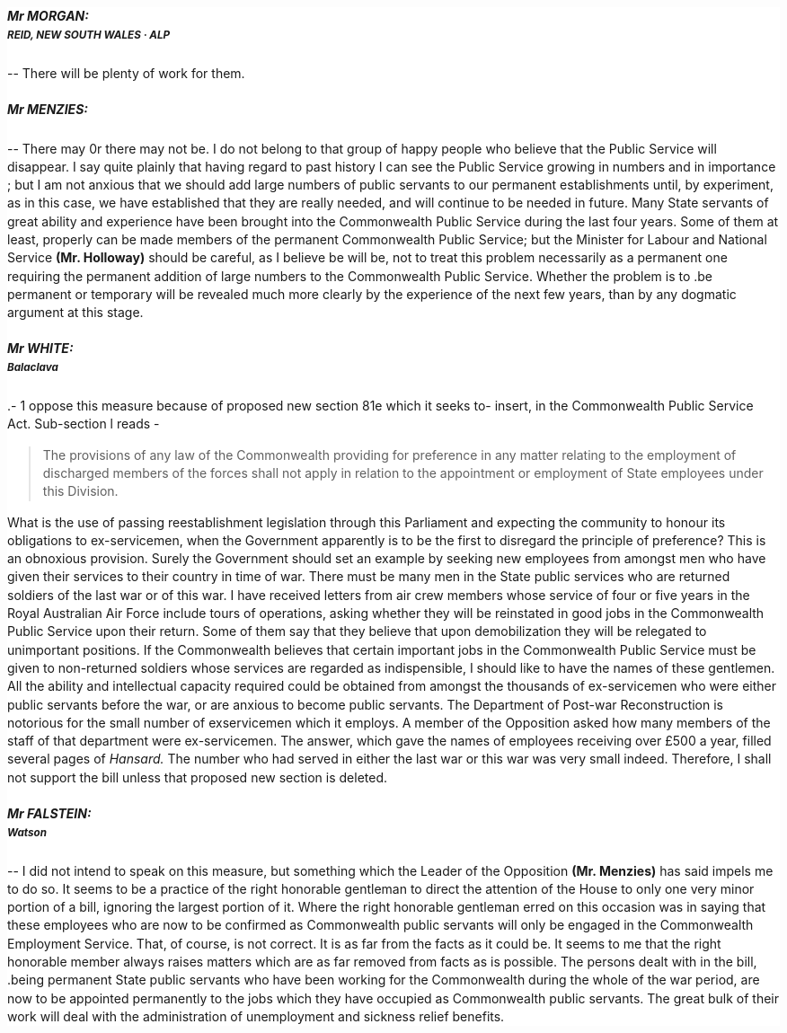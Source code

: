 ##### Mr MORGAN:<br><small class="text-muted">REID, NEW SOUTH WALES &middot; ALP</small>

-- There will be plenty of work for them. 

##### Mr MENZIES:

-- There may 0r there may not be. I do not belong to that group of happy people who believe that the Public Service will disappear. I say quite plainly that having regard to past history I can see the Public Service growing in numbers and in importance ; but I am not anxious that we should add large numbers of public servants to our permanent establishments until, by experiment, as in this case, we have established that they are really needed, and will continue to be needed in future. Many State servants of great ability and experience have been brought into the Commonwealth Public  Service  during the last four years. Some of them at least, properly can be made members of the permanent Commonwealth Public Service; but the Minister for Labour and National Service  **(Mr. Holloway)**  should be careful, as I believe be will be, not to treat this problem necessarily as a permanent one requiring the permanent addition of large numbers to the Commonwealth Public Service. Whether the problem is to .be permanent or temporary will be revealed much more clearly by the experience of the next few years, than by any dogmatic argument at this stage. 

##### Mr WHITE:<br><small class="text-muted">Balaclava</small>

.- 1 oppose this measure because of proposed new section 81e which it seeks to- insert, in the Commonwealth Public Service Act. Sub-section l reads - 

  >The provisions of any law of the Commonwealth providing for preference in any matter relating to the employment of discharged members of the forces shall not apply in relation to the appointment or employment of State employees under this Division. 

What is the use of passing reestablishment legislation through this Parliament and expecting the community to honour its obligations to ex-servicemen, when the Government apparently is to be the first to disregard the principle of preference? This is an obnoxious provision. Surely the Government should set an example by seeking new employees from amongst men who have given their services to their country in time of war. There must be many men in the State public services who are returned soldiers of the last war or of this war. I have received letters from air crew members whose service of four or five years in the Royal Australian Air Force include tours of operations, asking whether they will be reinstated in good jobs in the Commonwealth Public Service upon their return. Some of them say that they believe that upon demobilization they will be relegated to unimportant positions. If the Commonwealth believes that certain important jobs in the Commonwealth Public Service must be given to non-returned soldiers whose services are regarded as indispensible, I should like to have the names of these gentlemen. All the ability and intellectual capacity required could be obtained from amongst the thousands of ex-servicemen who were either public servants before the war, or are anxious to become public servants. The Department of Post-war Reconstruction is notorious for the small number of exservicemen which it employs. A member of the Opposition asked how many members of the staff of that department were ex-servicemen. The answer, which gave the names of employees receiving over £500 a year, filled several pages of  *Hansard.*  The number who had served  in either the last war or this war was very small indeed. Therefore, I shall not support the bill unless that proposed new section is deleted. 

##### Mr FALSTEIN:<br><small class="text-muted">Watson</small>

--  I did not intend to speak on this measure, but something which the Leader of the Opposition  **(Mr. Menzies)**  has said impels me to do so. It seems to be a practice of the right honorable gentleman to direct the attention of the House to only one very minor portion of a bill, ignoring the largest portion of it. Where the right honorable gentleman erred on this occasion was in saying that these employees who are now to be confirmed as Commonwealth public servants will only be engaged in the Commonwealth Employment Service. That, of course, is not correct. It is as far from the facts as it could be. It seems to me that the right honorable member always raises matters which are as far removed from facts as is possible. The persons dealt with in the bill, .being permanent State public servants who have been working for the Commonwealth during the whole of the war period, are now to be appointed permanently to the jobs which they have occupied as Commonwealth public servants. The great bulk of their work will deal with the administration of unemployment and sickness relief benefits. 
